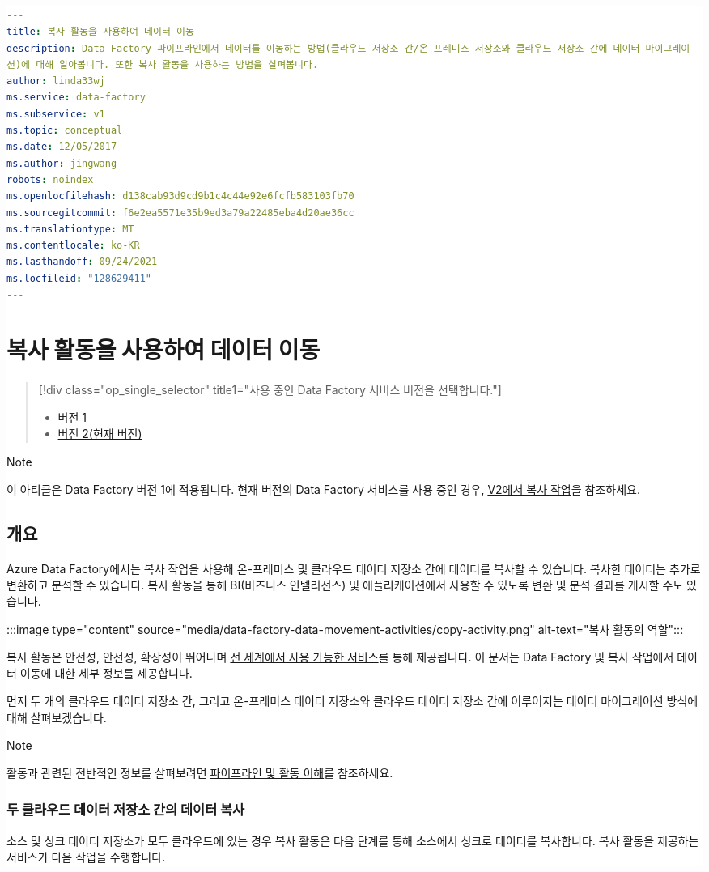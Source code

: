 ```yaml
---
title: 복사 활동을 사용하여 데이터 이동
description: Data Factory 파이프라인에서 데이터를 이동하는 방법(클라우드 저장소 간/온-프레미스 저장소와 클라우드 저장소 간에 데이터 마이그레이션)에 대해 알아봅니다. 또한 복사 활동을 사용하는 방법을 살펴봅니다.
author: linda33wj
ms.service: data-factory
ms.subservice: v1
ms.topic: conceptual
ms.date: 12/05/2017
ms.author: jingwang
robots: noindex
ms.openlocfilehash: d138cab93d9cd9b1c4c44e92e6fcfb583103fb70
ms.sourcegitcommit: f6e2ea5571e35b9ed3a79a22485eba4d20ae36cc
ms.translationtype: MT
ms.contentlocale: ko-KR
ms.lasthandoff: 09/24/2021
ms.locfileid: "128629411"
---
```

# <a name="move-data-by-using-copy-activity"></a>복사 활동을 사용하여 데이터 이동
> [!div class="op_single_selector" title1="사용 중인 Data Factory 서비스 버전을 선택합니다."]
> * [버전 1](data-factory-data-movement-activities.md)
> * [버전 2(현재 버전)](../copy-activity-overview.md)

> [!NOTE]
> 이 아티클은 Data Factory 버전 1에 적용됩니다. 현재 버전의 Data Factory 서비스를 사용 중인 경우, [V2에서 복사 작업](../copy-activity-overview.md)을 참조하세요.

## <a name="overview"></a>개요
Azure Data Factory에서는 복사 작업을 사용해 온-프레미스 및 클라우드 데이터 저장소 간에 데이터를 복사할 수 있습니다. 복사한 데이터는 추가로 변환하고 분석할 수 있습니다. 복사 활동을 통해 BI(비즈니스 인텔리전스) 및 애플리케이션에서 사용할 수 있도록 변환 및 분석 결과를 게시할 수도 있습니다.

:::image type="content" source="media/data-factory-data-movement-activities/copy-activity.png" alt-text="복사 활동의 역할":::

복사 활동은 안전성, 안전성, 확장성이 뛰어나며 [전 세계에서 사용 가능한 서비스](#global)를 통해 제공됩니다. 이 문서는 Data Factory 및 복사 작업에서 데이터 이동에 대한 세부 정보를 제공합니다.

먼저 두 개의 클라우드 데이터 저장소 간, 그리고 온-프레미스 데이터 저장소와 클라우드 데이터 저장소 간에 이루어지는 데이터 마이그레이션 방식에 대해 살펴보겠습니다.

> [!NOTE]
> 활동과 관련된 전반적인 정보를 살펴보려면 [파이프라인 및 활동 이해](data-factory-create-pipelines.md)를 참조하세요.
>
>

### <a name="copy-data-between-two-cloud-data-stores"></a>두 클라우드 데이터 저장소 간의 데이터 복사
소스 및 싱크 데이터 저장소가 모두 클라우드에 있는 경우 복사 활동은 다음 단계를 통해 소스에서 싱크로 데이터를 복사합니다. 복사 활동을 제공하는 서비스가 다음 작업을 수행합니다.
